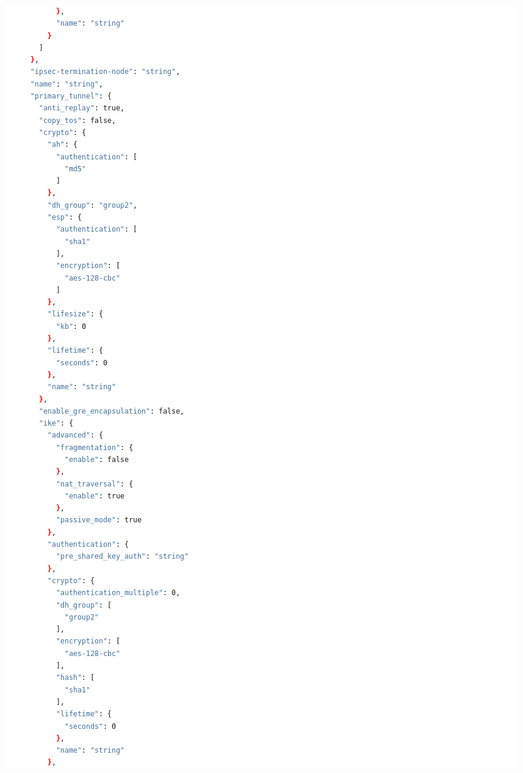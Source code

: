 ```bash
            },
            "name": "string"
          }
        ]
      },
      "ipsec-termination-node": "string",
      "name": "string",
      "primary_tunnel": {
        "anti_replay": true,
        "copy_tos": false,
        "crypto": {
          "ah": {
            "authentication": [
              "md5"
            ]
          },
          "dh_group": "group2",
          "esp": {
            "authentication": [
              "sha1"
            ],
            "encryption": [
              "aes-128-cbc"
            ]
          },
          "lifesize": {
            "kb": 0
          },
          "lifetime": {
            "seconds": 0
          },
          "name": "string"
        },
        "enable_gre_encapsulation": false,
        "ike": {
          "advanced": {
            "fragmentation": {
              "enable": false
            },
            "nat_traversal": {
              "enable": true
            },
            "passive_mode": true
          },
          "authentication": {
            "pre_shared_key_auth": "string"
          },
          "crypto": {
            "authentication_multiple": 0,
            "dh_group": [
              "group2"
            ],
            "encryption": [
              "aes-128-cbc"
            ],
            "hash": [
              "sha1"
            ],
            "lifetime": {
              "seconds": 0
            },
            "name": "string"
          },
```